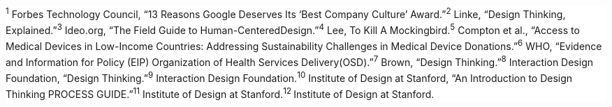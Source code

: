 <p><sup>1</sup>&nbsp;Forbes Technology Council, &ldquo;13 Reasons Google Deserves Its &lsquo;Best Company Culture&rsquo; Award.&rdquo;<sup>2</sup>&nbsp;Linke, &ldquo;Design Thinking, Explained.&rdquo;<sup>3</sup> Ideo.org, &ldquo;The Field Guide to Human-CenteredDesign.&rdquo;<sup>4</sup> Lee, To Kill A Mockingbird.<sup>5</sup> Compton et al., &ldquo;Access to Medical Devices in Low-Income Countries: Addressing Sustainability Challenges in Medical Device Donations.&rdquo;<sup>6</sup> WHO, &ldquo;Evidence and Information for Policy (EIP) Organization of Health Services Delivery(OSD).&rdquo;<sup>7</sup> Brown, &ldquo;Design Thinking.&rdquo;<sup>8</sup> Interaction Design Foundation, &ldquo;Design Thinking.&rdquo;<sup>9</sup> Interaction Design Foundation.<sup>10</sup> Institute of Design at Stanford, &ldquo;An Introduction to Design Thinking PROCESS GUIDE.&rdquo;<sup>11</sup> Institute of Design at Stanford.<sup>12&nbsp;</sup>Institute of Design at Stanford.</p>
</main>
